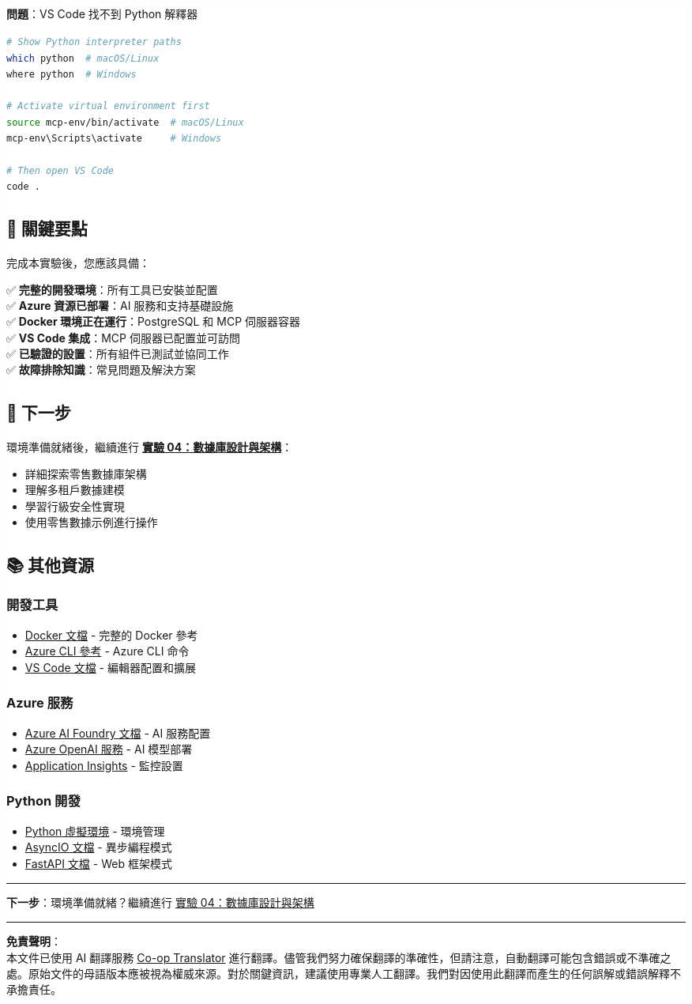 **問題**：VS Code 找不到 Python 解釋器
```bash
# Show Python interpreter paths
which python  # macOS/Linux
where python  # Windows

# Activate virtual environment first
source mcp-env/bin/activate  # macOS/Linux
mcp-env\Scripts\activate     # Windows

# Then open VS Code
code .
```

## 🎯 關鍵要點

完成本實驗後，您應該具備：

✅ **完整的開發環境**：所有工具已安裝並配置  
✅ **Azure 資源已部署**：AI 服務和支持基礎設施  
✅ **Docker 環境正在運行**：PostgreSQL 和 MCP 伺服器容器  
✅ **VS Code 集成**：MCP 伺服器已配置並可訪問  
✅ **已驗證的設置**：所有組件已測試並協同工作  
✅ **故障排除知識**：常見問題及解決方案  

## 🚀 下一步

環境準備就緒後，繼續進行 **[實驗 04：數據庫設計與架構](../04-Database/README.md)**：

- 詳細探索零售數據庫架構
- 理解多租戶數據建模
- 學習行級安全性實現
- 使用零售數據示例進行操作

## 📚 其他資源

### 開發工具
- [Docker 文檔](https://docs.docker.com/) - 完整的 Docker 參考
- [Azure CLI 參考](https://docs.microsoft.com/cli/azure/) - Azure CLI 命令
- [VS Code 文檔](https://code.visualstudio.com/docs) - 編輯器配置和擴展

### Azure 服務
- [Azure AI Foundry 文檔](https://docs.microsoft.com/azure/ai-foundry/) - AI 服務配置
- [Azure OpenAI 服務](https://docs.microsoft.com/azure/cognitive-services/openai/) - AI 模型部署
- [Application Insights](https://docs.microsoft.com/azure/azure-monitor/app/app-insights-overview) - 監控設置

### Python 開發
- [Python 虛擬環境](https://docs.python.org/3/tutorial/venv.html) - 環境管理
- [AsyncIO 文檔](https://docs.python.org/3/library/asyncio.html) - 異步編程模式
- [FastAPI 文檔](https://fastapi.tiangolo.com/) - Web 框架模式

---

**下一步**：環境準備就緒？繼續進行 [實驗 04：數據庫設計與架構](../04-Database/README.md)

---

**免責聲明**：  
本文件已使用 AI 翻譯服務 [Co-op Translator](https://github.com/Azure/co-op-translator) 進行翻譯。儘管我們努力確保翻譯的準確性，但請注意，自動翻譯可能包含錯誤或不準確之處。原始文件的母語版本應被視為權威來源。對於關鍵資訊，建議使用專業人工翻譯。我們對因使用此翻譯而產生的任何誤解或錯誤解釋不承擔責任。